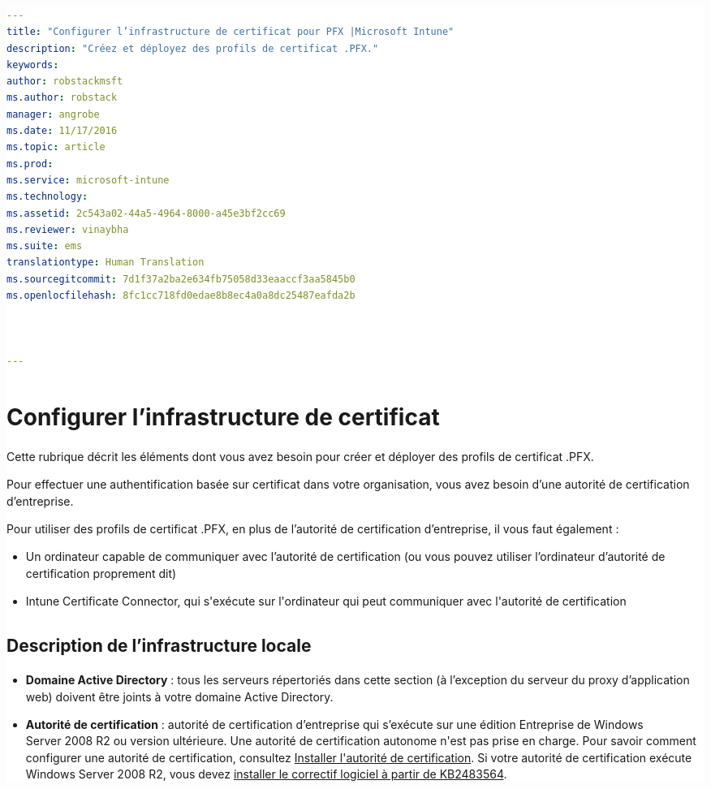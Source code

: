 ```yaml
---
title: "Configurer l’infrastructure de certificat pour PFX |Microsoft Intune"
description: "Créez et déployez des profils de certificat .PFX."
keywords: 
author: robstackmsft
ms.author: robstack
manager: angrobe
ms.date: 11/17/2016
ms.topic: article
ms.prod: 
ms.service: microsoft-intune
ms.technology: 
ms.assetid: 2c543a02-44a5-4964-8000-a45e3bf2cc69
ms.reviewer: vinaybha
ms.suite: ems
translationtype: Human Translation
ms.sourcegitcommit: 7d1f37a2ba2e634fb75058d33eaaccf3aa5845b0
ms.openlocfilehash: 8fc1cc718fd0edae8b8ec4a0a8dc25487eafda2b



---
```

# <a name="configure-certificate-infrastructure"></a>Configurer l’infrastructure de certificat
Cette rubrique décrit les éléments dont vous avez besoin pour créer et déployer des profils de certificat .PFX.

Pour effectuer une authentification basée sur certificat dans votre organisation, vous avez besoin d’une autorité de certification d’entreprise.

Pour utiliser des profils de certificat .PFX, en plus de l’autorité de certification d’entreprise, il vous faut également :

-   Un ordinateur capable de communiquer avec l’autorité de certification (ou vous pouvez utiliser l’ordinateur d’autorité de certification proprement dit)

-  Intune Certificate Connector, qui s'exécute sur l'ordinateur qui peut communiquer avec l'autorité de certification

## <a name="onpremises-infrastructure-description"></a>Description de l’infrastructure locale


-    **Domaine Active Directory** : tous les serveurs répertoriés dans cette section (à l’exception du serveur du proxy d’application web) doivent être joints à votre domaine Active Directory.

-  **Autorité de certification** : autorité de certification d’entreprise qui s’exécute sur une édition Entreprise de Windows Server 2008 R2 ou version ultérieure. Une autorité de certification autonome n'est pas prise en charge. Pour savoir comment configurer une autorité de certification, consultez [Installer l'autorité de certification](http://technet.microsoft.com/library/jj125375.aspx).
    Si votre autorité de certification exécute Windows Server 2008 R2, vous devez [installer le correctif logiciel à partir de KB2483564](http://support.microsoft.com/kb/2483564/).
